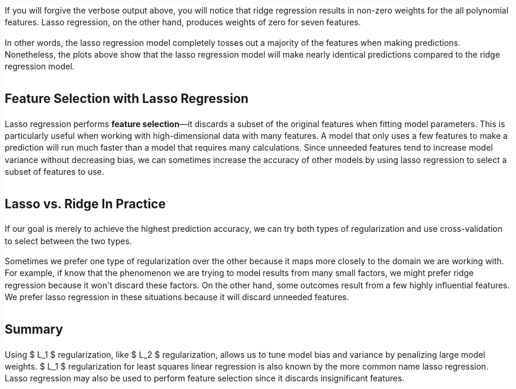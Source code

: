 
If you will forgive the verbose output above, you will notice that ridge regression results in non-zero weights for the all polynomial features. Lasso regression, on the other hand, produces weights of zero for seven features.

In other words, the lasso regression model completely tosses out a majority of the features when making predictions. Nonetheless, the plots above show that the lasso regression model will make nearly identical predictions compared to the ridge regression model.

## Feature Selection with Lasso Regression

Lasso regression performs **feature selection**—it discards a subset of the original features when fitting model parameters. This is particularly useful when working with high-dimensional data with many features. A model that only uses a few features to make a prediction will run much faster than a model that requires many calculations. Since unneeded features tend to increase model variance without decreasing bias, we can sometimes increase the accuracy of other models by using lasso regression to select a subset of features to use.

## Lasso vs. Ridge In Practice

If our goal is merely to achieve the highest prediction accuracy, we can try both types of regularization and use cross-validation to select between the two types.

Sometimes we prefer one type of regularization over the other because it maps more closely to the domain we are working with. For example, if know that the phenomenon we are trying to model results from many small factors, we might prefer ridge regression because it won't discard these factors. On the other hand, some outcomes result from a few highly influential features. We prefer lasso regression in these situations because it will discard unneeded features.

## Summary

Using $ L_1 $ regularization, like $ L_2 $ regularization, allows us to tune model bias and variance by penalizing large model weights. $ L_1 $ regularization for least squares linear regression is also known by the more common name lasso regression. Lasso regression may also be used to perform feature selection since it discards insignificant features.
